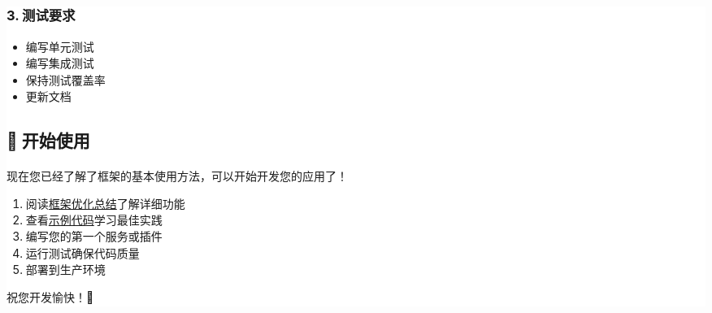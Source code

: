 ### 3. 测试要求
- 编写单元测试
- 编写集成测试
- 保持测试覆盖率
- 更新文档

## 🎉 开始使用

现在您已经了解了框架的基本使用方法，可以开始开发您的应用了！

1. 阅读[框架优化总结](FRAMEWORK_OPTIMIZATION.md)了解详细功能
2. 查看[示例代码](app/plugins/example_plugin.py)学习最佳实践
3. 编写您的第一个服务或插件
4. 运行测试确保代码质量
5. 部署到生产环境

祝您开发愉快！🚀